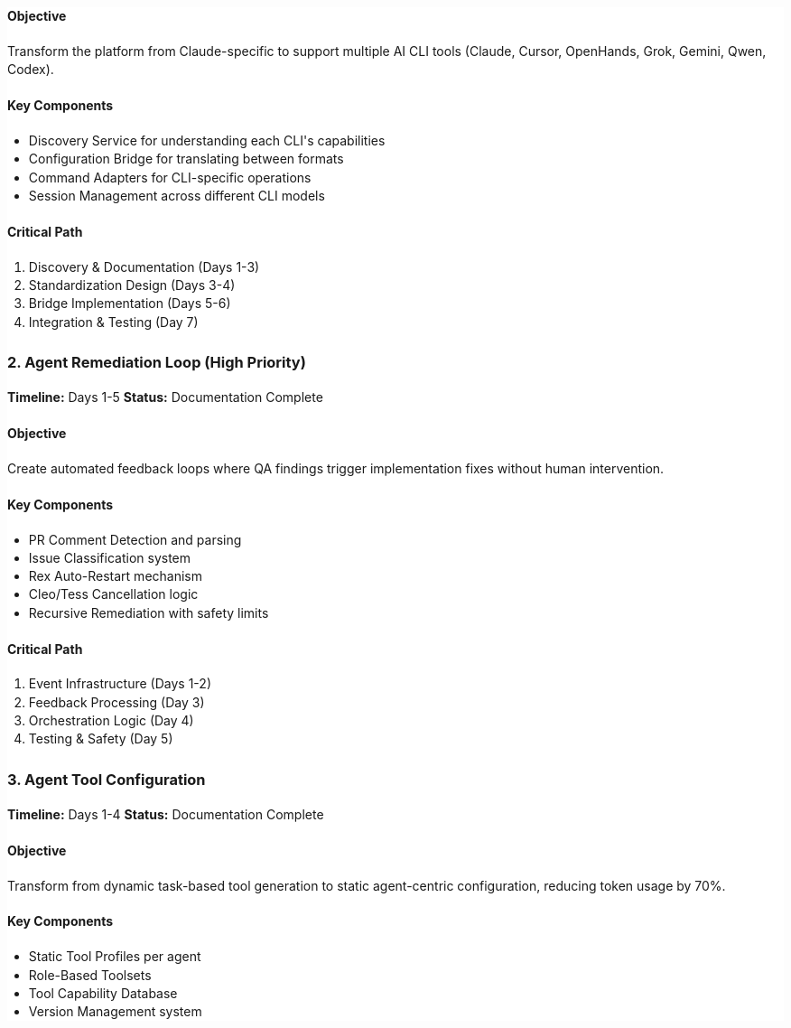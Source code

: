 #### Objective
Transform the platform from Claude-specific to support multiple AI CLI tools (Claude, Cursor, OpenHands, Grok, Gemini, Qwen, Codex).

#### Key Components
- Discovery Service for understanding each CLI's capabilities
- Configuration Bridge for translating between formats
- Command Adapters for CLI-specific operations
- Session Management across different CLI models

#### Critical Path
1. Discovery & Documentation (Days 1-3)
2. Standardization Design (Days 3-4)
3. Bridge Implementation (Days 5-6)
4. Integration & Testing (Day 7)

### 2. Agent Remediation Loop (High Priority)
**Timeline:** Days 1-5
**Status:** Documentation Complete

#### Objective
Create automated feedback loops where QA findings trigger implementation fixes without human intervention.

#### Key Components
- PR Comment Detection and parsing
- Issue Classification system
- Rex Auto-Restart mechanism
- Cleo/Tess Cancellation logic
- Recursive Remediation with safety limits

#### Critical Path
1. Event Infrastructure (Days 1-2)
2. Feedback Processing (Day 3)
3. Orchestration Logic (Day 4)
4. Testing & Safety (Day 5)

### 3. Agent Tool Configuration
**Timeline:** Days 1-4
**Status:** Documentation Complete

#### Objective
Transform from dynamic task-based tool generation to static agent-centric configuration, reducing token usage by 70%.

#### Key Components
- Static Tool Profiles per agent
- Role-Based Toolsets
- Tool Capability Database
- Version Management system
